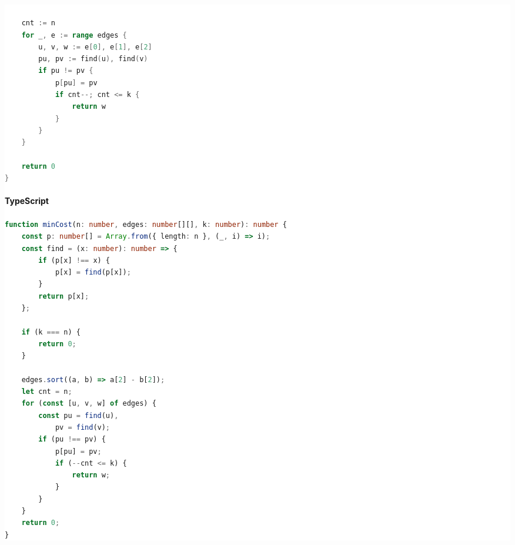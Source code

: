 ```go

	cnt := n
	for _, e := range edges {
		u, v, w := e[0], e[1], e[2]
		pu, pv := find(u), find(v)
		if pu != pv {
			p[pu] = pv
			if cnt--; cnt <= k {
				return w
			}
		}
	}

	return 0
}
```

#### TypeScript

```ts
function minCost(n: number, edges: number[][], k: number): number {
    const p: number[] = Array.from({ length: n }, (_, i) => i);
    const find = (x: number): number => {
        if (p[x] !== x) {
            p[x] = find(p[x]);
        }
        return p[x];
    };

    if (k === n) {
        return 0;
    }

    edges.sort((a, b) => a[2] - b[2]);
    let cnt = n;
    for (const [u, v, w] of edges) {
        const pu = find(u),
            pv = find(v);
        if (pu !== pv) {
            p[pu] = pv;
            if (--cnt <= k) {
                return w;
            }
        }
    }
    return 0;
}
```






